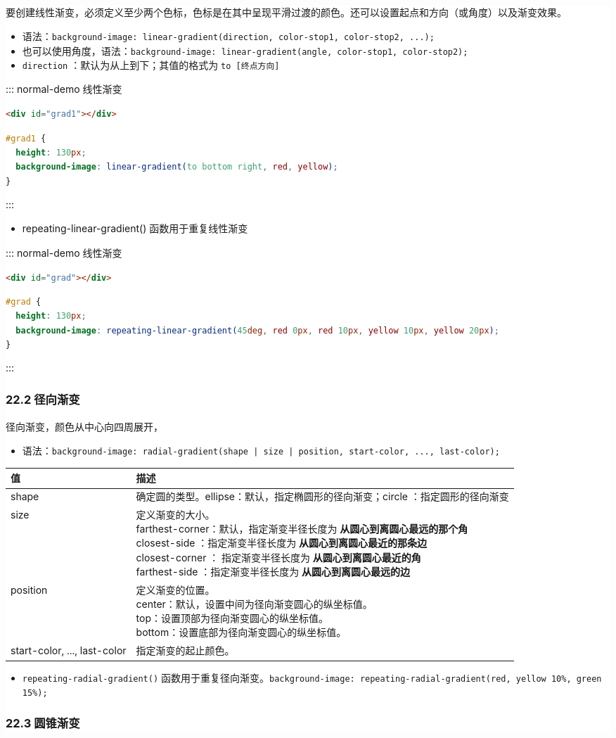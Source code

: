 要创建线性渐变，必须定义至少两个色标，色标是在其中呈现平滑过渡的颜色。还可以设置起点和方向（或角度）以及渐变效果。

+ 语法：`background-image: linear-gradient(direction, color-stop1, color-stop2, ...);`
+ 也可以使用角度，语法：`background-image: linear-gradient(angle, color-stop1, color-stop2);`
+ `direction` ：默认为从上到下；其值的格式为 `to [终点方向]`

::: normal-demo 线性渐变

```html
<div id="grad1"></div>	
```

```css
#grad1 {
  height: 130px;
  background-image: linear-gradient(to bottom right, red, yellow);
}
```

:::

+ repeating-linear-gradient() 函数用于重复线性渐变

::: normal-demo 线性渐变

```html
<div id="grad"></div>
```

```css
#grad {
  height: 130px;
  background-image: repeating-linear-gradient(45deg, red 0px, red 10px, yellow 10px, yellow 20px);
}
```

:::

### 22.2 径向渐变

径向渐变，颜色从中心向四周展开，

+ 语法：`background-image: radial-gradient(shape | size | position, start-color, ..., last-color);`

| 值                           | 描述                                                         |
| :--------------------------- | :----------------------------------------------------------- |
| shape                        | 确定圆的类型。ellipse：默认，指定椭圆形的径向渐变；circle ：指定圆形的径向渐变 |
| size                         | 定义渐变的大小。<br />farthest-corner：默认，指定渐变半径长度为 **从圆心到离圆心最远的那个角**<br />closest-side ：指定渐变半径长度为 **从圆心到离圆心最近的那条边**<br />closest-corner ： 指定渐变半径长度为 **从圆心到离圆心最近的角**<br />farthest-side ：指定渐变半径长度为 **从圆心到离圆心最远的边** |
| position                     | 定义渐变的位置。<br />center：默认，设置中间为径向渐变圆心的纵坐标值。<br />top：设置顶部为径向渐变圆心的纵坐标值。<br />bottom：设置底部为径向渐变圆心的纵坐标值。 |
| start-color, ..., last-color | 指定渐变的起止颜色。                                         |

+ `repeating-radial-gradient()` 函数用于重复径向渐变。`background-image: repeating-radial-gradient(red, yellow 10%, green 15%);`

### 22.3 圆锥渐变
